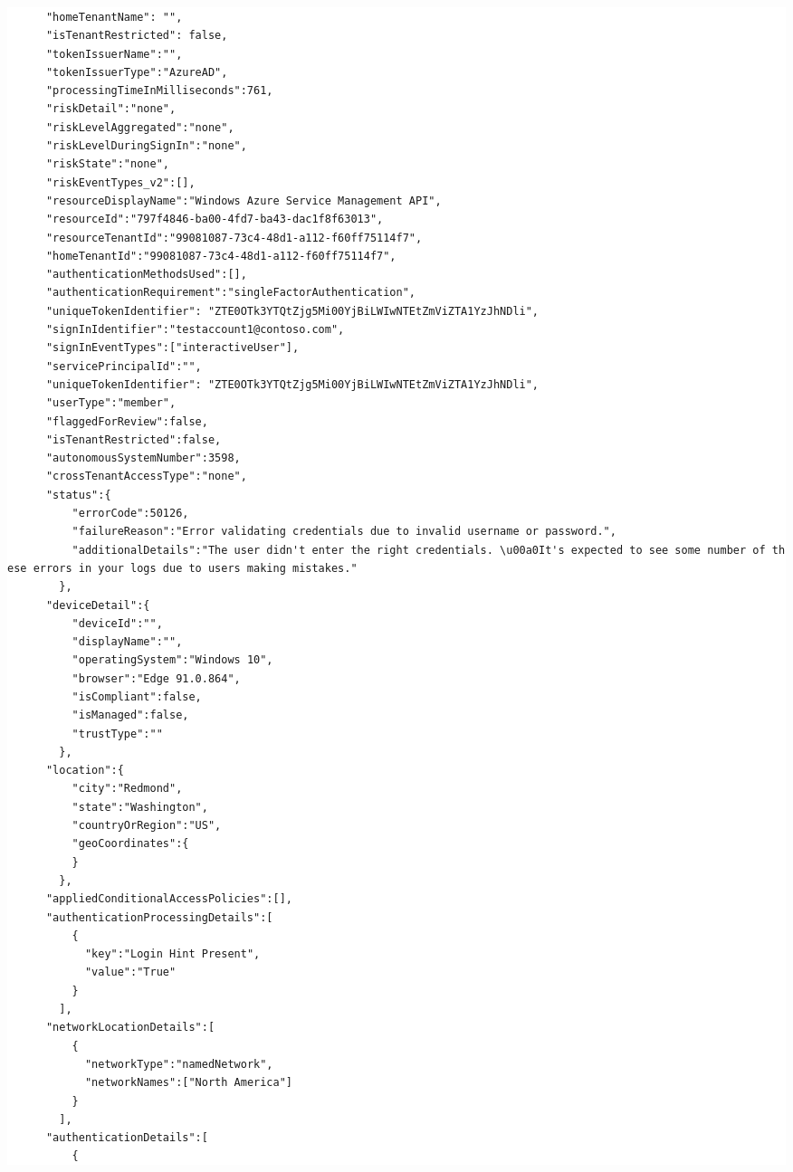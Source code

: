 ```http
      "homeTenantName": "",
      "isTenantRestricted": false,
      "tokenIssuerName":"",
      "tokenIssuerType":"AzureAD",
      "processingTimeInMilliseconds":761,
      "riskDetail":"none",
      "riskLevelAggregated":"none",
      "riskLevelDuringSignIn":"none",
      "riskState":"none",
      "riskEventTypes_v2":[],
      "resourceDisplayName":"Windows Azure Service Management API",
      "resourceId":"797f4846-ba00-4fd7-ba43-dac1f8f63013",
      "resourceTenantId":"99081087-73c4-48d1-a112-f60ff75114f7",
      "homeTenantId":"99081087-73c4-48d1-a112-f60ff75114f7",
      "authenticationMethodsUsed":[],
      "authenticationRequirement":"singleFactorAuthentication",
      "uniqueTokenIdentifier": "ZTE0OTk3YTQtZjg5Mi00YjBiLWIwNTEtZmViZTA1YzJhNDli",
      "signInIdentifier":"testaccount1@contoso.com",
      "signInEventTypes":["interactiveUser"],
      "servicePrincipalId":"",
      "uniqueTokenIdentifier": "ZTE0OTk3YTQtZjg5Mi00YjBiLWIwNTEtZmViZTA1YzJhNDli",
      "userType":"member",
      "flaggedForReview":false,
      "isTenantRestricted":false,
      "autonomousSystemNumber":3598,
      "crossTenantAccessType":"none",
      "status":{
          "errorCode":50126,
          "failureReason":"Error validating credentials due to invalid username or password.",
          "additionalDetails":"The user didn't enter the right credentials. \u00a0It's expected to see some number of these errors in your logs due to users making mistakes."
        },
      "deviceDetail":{
          "deviceId":"",
          "displayName":"",
          "operatingSystem":"Windows 10",
          "browser":"Edge 91.0.864",
          "isCompliant":false,
          "isManaged":false,
          "trustType":""
        },
      "location":{
          "city":"Redmond",
          "state":"Washington",
          "countryOrRegion":"US",
          "geoCoordinates":{
          }
        },
      "appliedConditionalAccessPolicies":[],
      "authenticationProcessingDetails":[
          {
            "key":"Login Hint Present",
            "value":"True"
          }
        ],
      "networkLocationDetails":[
          {
            "networkType":"namedNetwork",
            "networkNames":["North America"]
          }
        ],
      "authenticationDetails":[
          {
```